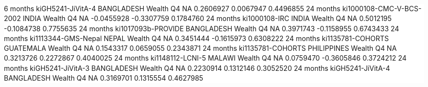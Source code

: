 6 months    kiGH5241-JiVitA-4          BANGLADESH    Wealth Q4            NA                 0.2606927    0.0067947   0.4496855
24 months   ki1000108-CMC-V-BCS-2002   INDIA         Wealth Q4            NA                -0.0455928   -0.3307759   0.1784760
24 months   ki1000108-IRC              INDIA         Wealth Q4            NA                 0.5012195   -0.1084738   0.7755635
24 months   ki1017093b-PROVIDE         BANGLADESH    Wealth Q4            NA                 0.3971743   -0.1158955   0.6743433
24 months   ki1113344-GMS-Nepal        NEPAL         Wealth Q4            NA                 0.3451444   -0.1615973   0.6308222
24 months   ki1135781-COHORTS          GUATEMALA     Wealth Q4            NA                 0.1543317    0.0659055   0.2343871
24 months   ki1135781-COHORTS          PHILIPPINES   Wealth Q4            NA                 0.3213726    0.2272867   0.4040025
24 months   ki1148112-LCNI-5           MALAWI        Wealth Q4            NA                 0.0759470   -0.3605846   0.3724212
24 months   kiGH5241-JiVitA-3          BANGLADESH    Wealth Q4            NA                 0.2230914    0.1312146   0.3052520
24 months   kiGH5241-JiVitA-4          BANGLADESH    Wealth Q4            NA                 0.3169701    0.1315554   0.4627985
